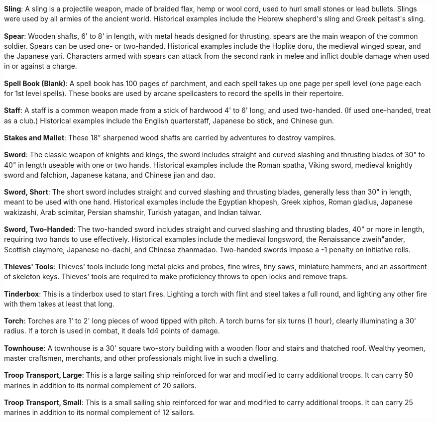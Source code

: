 **Sling**: A sling is a projectile weapon, made of braided flax, hemp or wool cord, used to hurl small stones or lead bullets. Slings were used by all armies of the ancient world. Historical examples include the Hebrew shepherd's sling and Greek peltast's sling.

**Spear**: Wooden shafts, 6' to 8' in length, with metal heads designed for thrusting, spears are the main weapon of the common soldier. Spears can be used one- or two-handed. Historical examples include the Hoplite doru, the medieval winged spear, and the Japanese yari. Characters armed with spears can attack from the second rank in melee and inflict double damage when used in or against a charge.

**Spell Book (Blank)**: A spell book has 100 pages of parchment, and each spell takes up one page per spell level (one page each for 1st level spells). These books are used by arcane spellcasters to record the spells in their repertoire.

**Staff**: A staff is a common weapon made from a stick of hardwood 4' to 6' long, and used two-handed. (If used one-handed, treat as a club.) Historical examples include the English quarterstaff, Japanese bo stick, and Chinese gun.

**Stakes and Mallet**: These 18" sharpened wood shafts are carried by adventures to destroy vampires.

**Sword**: The classic weapon of knights and kings, the sword includes straight and curved slashing and thrusting blades of 30" to 40" in length useable with one or two hands. Historical examples include the Roman spatha, Viking sword, medieval knightly sword and falchion, Japanese katana, and Chinese jian and dao.

**Sword, Short**: The short sword includes straight and curved slashing and thrusting blades, generally less than 30" in length, meant to be used with one hand. Historical examples include the Egyptian khopesh, Greek xiphos, Roman gladius, Japanese wakizashi, Arab scimitar, Persian shamshir, Turkish yatagan, and Indian talwar.

**Sword, Two-Handed**: The two-handed sword includes straight and curved slashing and thrusting blades, 40" or more in length, requiring two hands to use effectively. Historical examples include the medieval longsword, the Renaissance zweih"ander, Scottish claymore, Japanese no-dachi, and Chinese zhanmadao. Two-handed swords impose a -1 penalty on initiative rolls.

**Thieves' Tools**: Thieves' tools include long metal picks and probes, fine wires, tiny saws, miniature hammers, and an assortment of skeleton keys. Thieves' tools are required to make proficiency throws to open locks and remove traps.

**Tinderbox**: This is a tinderbox used to start fires. Lighting a torch with flint and steel takes a full round, and lighting any other fire with them takes at least that long.

**Torch**: Torches are 1' to 2' long pieces of wood tipped with pitch. A torch burns for six turns (1 hour), clearly illuminating a 30' radius. If a torch is used in combat, it deals 1d4 points of damage.

**Townhouse**: A townhouse is a 30' square two-story building with a wooden floor and stairs and thatched roof. Wealthy yeomen, master craftsmen, merchants, and other professionals might live in such a dwelling.

**Troop Transport, Large**: This is a large sailing ship reinforced for war and modified to carry additional troops. It can carry 50 marines in addition to its normal complement of 20 sailors.

**Troop Transport, Small**: This is a small sailing ship reinforced for war and modified to carry additional troops. It can carry 25 marines in addition to its normal complement of 12 sailors.
